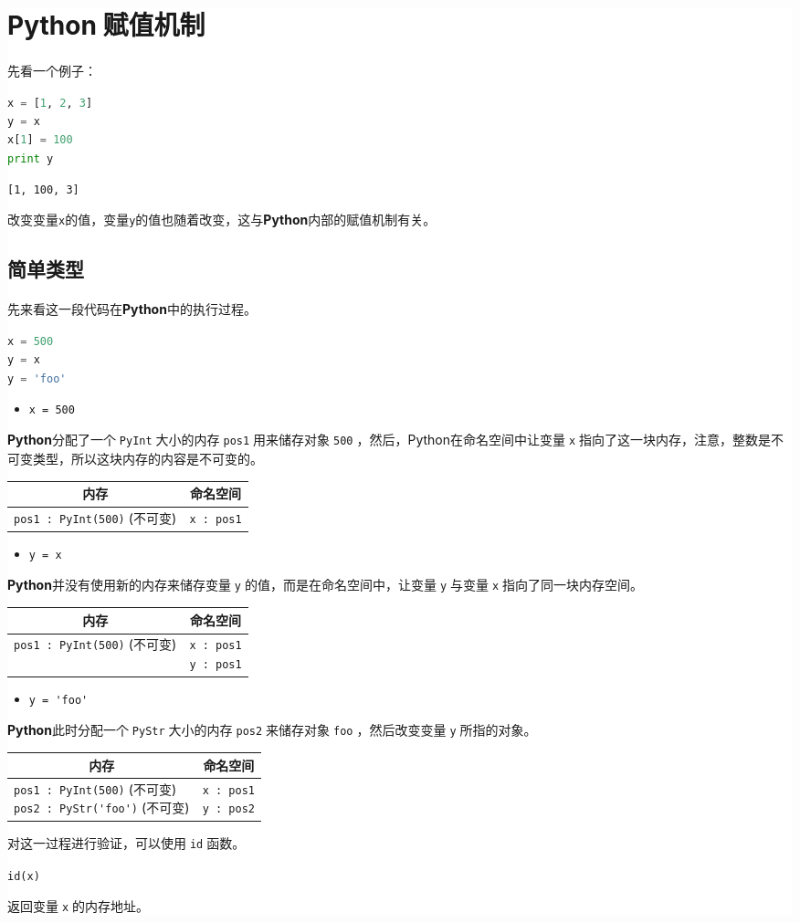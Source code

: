 # Python 赋值机制

先看一个例子：


```python
x = [1, 2, 3]
y = x
x[1] = 100
print y
```

    [1, 100, 3]
    

改变变量`x`的值，变量`y`的值也随着改变，这与**Python**内部的赋值机制有关。

## 简单类型

先来看这一段代码在**Python**中的执行过程。

```python
x = 500
y = x
y = 'foo'
```

- `x = 500`

**Python**分配了一个 `PyInt` 大小的内存 `pos1` 用来储存对象 `500` ，然后，Python在命名空间中让变量 `x` 指向了这一块内存，注意，整数是不可变类型，所以这块内存的内容是不可变的。

|内存|命名空间|
|---|---|
|`pos1 : PyInt(500)` (不可变)|          `x : pos1`         |

- `y = x `

**Python**并没有使用新的内存来储存变量 `y` 的值，而是在命名空间中，让变量 `y` 与变量 `x` 指向了同一块内存空间。

|内存|命名空间|
|---|---|
|`pos1 : PyInt(500)` (不可变)|`x : pos1`<br> `y : pos1`|

- `y = 'foo'`

**Python**此时分配一个 `PyStr` 大小的内存 `pos2` 来储存对象 `foo` ，然后改变变量 `y` 所指的对象。

|内存|命名空间|
|---|---|
|`pos1 : PyInt(500)` (不可变)<br> `pos2 : PyStr('foo')` (不可变)|`x : pos1`<br>`y : pos2`|

对这一过程进行验证，可以使用 `id` 函数。

    id(x)

返回变量 `x` 的内存地址。
